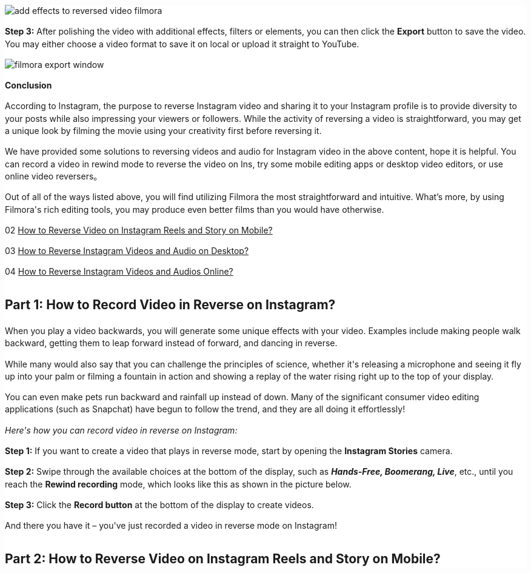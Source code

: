 ![add effects to reversed video filmora](https://images.wondershare.com/filmora/article-images/add-effects-to-reversed-video-filmora.jpg)

**Step 3:** After polishing the video with additional effects, filters or elements, you can then click the **Export** button to save the video. You may either choose a video format to save it on local or upload it straight to YouTube.

![filmora export window](https://images.wondershare.com/filmora/article-images/filmora-export-window.jpg)

**Conclusion**

According to Instagram, the purpose to reverse Instagram video and sharing it to your Instagram profile is to provide diversity to your posts while also impressing your viewers or followers. While the activity of reversing a video is straightforward, you may get a unique look by filming the movie using your creativity first before reversing it.

We have provided some solutions to reversing videos and audio for Instagram video in the above content, hope it is helpful. You can record a video in rewind mode to reverse the video on Ins, try some mobile editing apps or desktop video editors, or use online video reversers。

Out of all of the ways listed above, you will find utilizing Filmora the most straightforward and intuitive. What’s more, by using Filmora's rich editing tools, you may produce even better films than you would have otherwise.

02 [How to Reverse Video on Instagram Reels and Story on Mobile?](#part2)

03 [How to Reverse Instagram Videos and Audio on Desktop?](#part3)

04 [How to Reverse Instagram Videos and Audios Online?](#part4)

## Part 1: How to Record Video in Reverse on Instagram?

When you play a video backwards, you will generate some unique effects with your video. Examples include making people walk backward, getting them to leap forward instead of forward, and dancing in reverse.

While many would also say that you can challenge the principles of science, whether it's releasing a microphone and seeing it fly up into your palm or filming a fountain in action and showing a replay of the water rising right up to the top of your display.

You can even make pets run backward and rainfall up instead of down. Many of the significant consumer video editing applications (such as Snapchat) have begun to follow the trend, and they are all doing it effortlessly!

_Here's how you can record video in reverse on Instagram:_

**Step 1:** If you want to create a video that plays in reverse mode, start by opening the **Instagram Stories** camera.

**Step 2:** Swipe through the available choices at the bottom of the display, such as **_Hands-Free, Boomerang, Live_**, etc., until you reach the **Rewind recording** mode, which looks like this as shown in the picture below.

**Step 3:** Click the **Record button** at the bottom of the display to create videos.

And there you have it – you've just recorded a video in reverse mode on Instagram!

## Part 2: How to Reverse Video on Instagram Reels and Story on Mobile?
